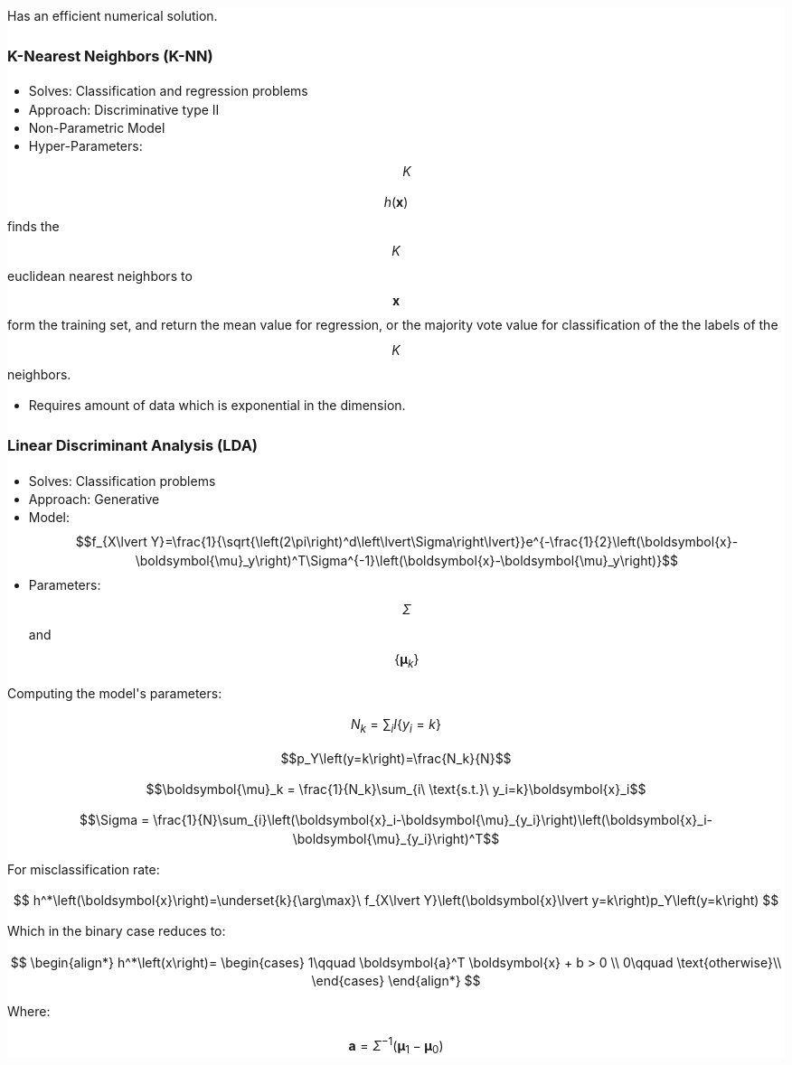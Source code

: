Has an efficient numerical solution.

### K-Nearest Neighbors (K-NN)

- Solves: Classification and regression problems
- Approach: Discriminative type II
- Non-Parametric Model
- Hyper-Parameters: $$K$$

$$h\left(\boldsymbol{x}\right)$$ finds the $$K$$ euclidean nearest neighbors to $$\boldsymbol{x}$$ form the training set, and return the mean value for regression, or the majority vote value for classification of the the labels of the $$K$$ neighbors.

- Requires amount of data which is exponential in the dimension.

### Linear Discriminant Analysis (LDA)

- Solves: Classification problems
- Approach: Generative
- Model: $$f_{X\lvert Y}=\frac{1}{\sqrt{\left(2\pi\right)^d\left\lvert\Sigma\right\lvert}}e^{-\frac{1}{2}\left(\boldsymbol{x}-\boldsymbol{\mu}_y\right)^T\Sigma^{-1}\left(\boldsymbol{x}-\boldsymbol{\mu}_y\right)}$$
- Parameters: $$\Sigma$$ and $$\left\lbrace\boldsymbol{\mu}_k\right\rbrace$$

Computing the model's parameters:

$$N_k=\sum_i I\left\lbrace y_i=k\right\rbrace$$

$$p_Y\left(y=k\right)=\frac{N_k}{N}$$

$$\boldsymbol{\mu}_k = \frac{1}{N_k}\sum_{i\ \text{s.t.}\ y_i=k}\boldsymbol{x}_i$$

$$\Sigma = \frac{1}{N}\sum_{i}\left(\boldsymbol{x}_i-\boldsymbol{\mu}_{y_i}\right)\left(\boldsymbol{x}_i-\boldsymbol{\mu}_{y_i}\right)^T$$

For misclassification rate:

$$
h^*\left(\boldsymbol{x}\right)=\underset{k}{\arg\max}\ f_{X\lvert Y}\left(\boldsymbol{x}\lvert y=k\right)p_Y\left(y=k\right)
$$

Which in the binary case reduces to:

$$
\begin{align*}
h^*\left(x\right)=
\begin{cases}
1\qquad \boldsymbol{a}^T \boldsymbol{x} + b > 0 \\
0\qquad \text{otherwise}\\
\end{cases}
\end{align*}
$$

Where:

$$\boldsymbol{a}=\Sigma^{-1}\left(\boldsymbol{\mu}_1-\boldsymbol{\mu}_0\right)$$
